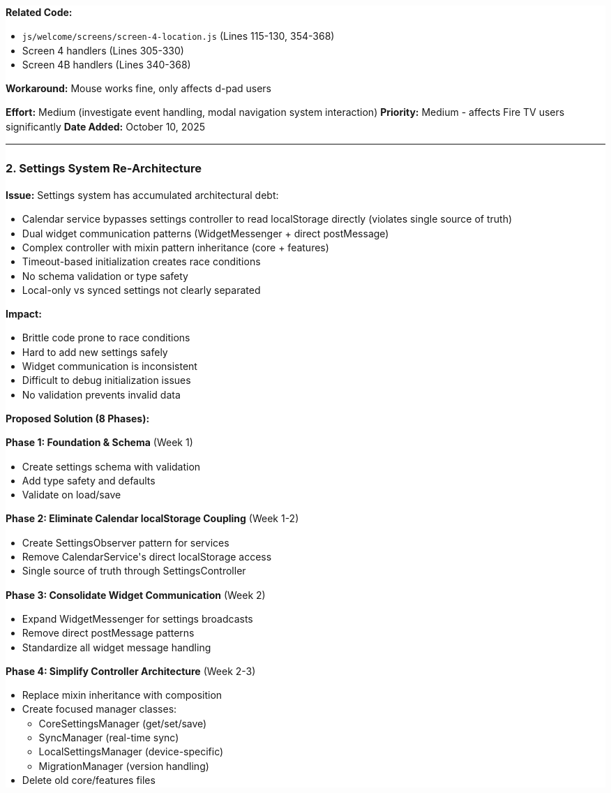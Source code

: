 **Related Code:**
- `js/welcome/screens/screen-4-location.js` (Lines 115-130, 354-368)
- Screen 4 handlers (Lines 305-330)
- Screen 4B handlers (Lines 340-368)

**Workaround:** Mouse works fine, only affects d-pad users

**Effort:** Medium (investigate event handling, modal navigation system interaction)
**Priority:** Medium - affects Fire TV users significantly
**Date Added:** October 10, 2025

---

### 2. Settings System Re-Architecture
**Issue:** Settings system has accumulated architectural debt:
- Calendar service bypasses settings controller to read localStorage directly (violates single source of truth)
- Dual widget communication patterns (WidgetMessenger + direct postMessage)
- Complex controller with mixin pattern inheritance (core + features)
- Timeout-based initialization creates race conditions
- No schema validation or type safety
- Local-only vs synced settings not clearly separated

**Impact:**
- Brittle code prone to race conditions
- Hard to add new settings safely
- Widget communication is inconsistent
- Difficult to debug initialization issues
- No validation prevents invalid data

**Proposed Solution (8 Phases):**

**Phase 1: Foundation & Schema** (Week 1)
- Create settings schema with validation
- Add type safety and defaults
- Validate on load/save

**Phase 2: Eliminate Calendar localStorage Coupling** (Week 1-2)
- Create SettingsObserver pattern for services
- Remove CalendarService's direct localStorage access
- Single source of truth through SettingsController

**Phase 3: Consolidate Widget Communication** (Week 2)
- Expand WidgetMessenger for settings broadcasts
- Remove direct postMessage patterns
- Standardize all widget message handling

**Phase 4: Simplify Controller Architecture** (Week 2-3)
- Replace mixin inheritance with composition
- Create focused manager classes:
  - CoreSettingsManager (get/set/save)
  - SyncManager (real-time sync)
  - LocalSettingsManager (device-specific)
  - MigrationManager (version handling)
- Delete old core/features files
